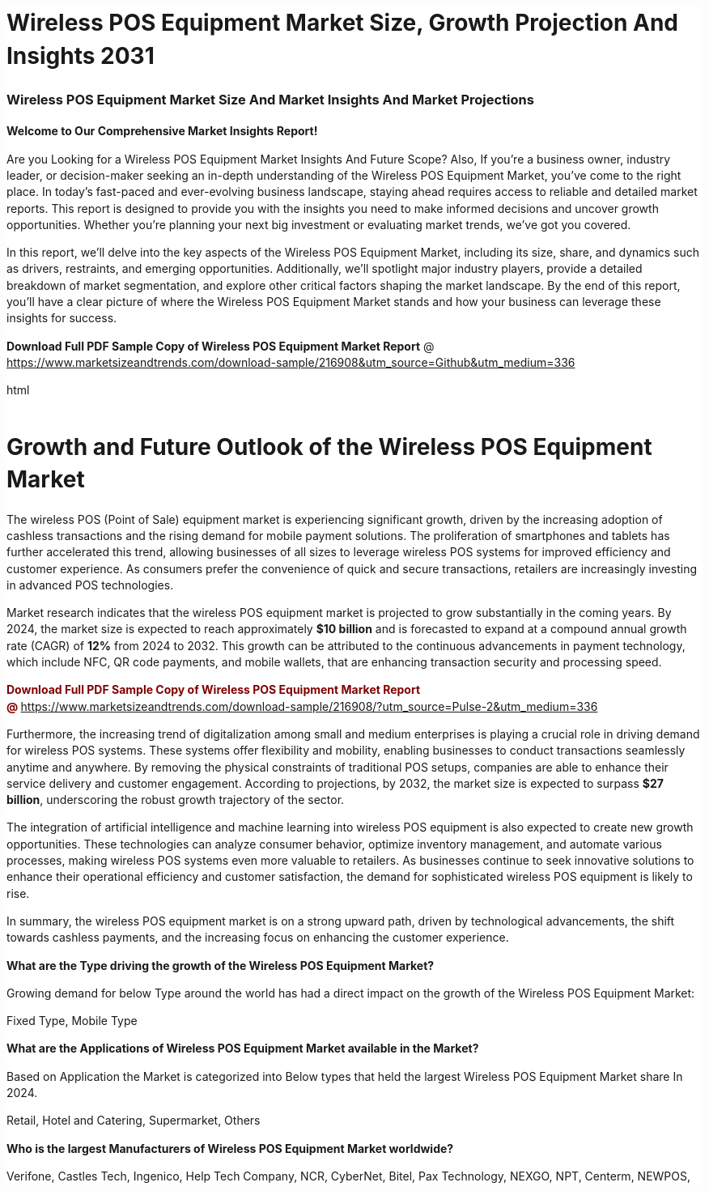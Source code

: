 <h1> Wireless POS Equipment Market Size, Growth Projection And Insights 2031</h1><div class="" data-test-id=""><h3><span class="">Wireless POS Equipment Market Size And Market Insights And Market Projections</span></h3></div><div class="" data-test-id=""><p><strong>Welcome to Our Comprehensive Market Insights Report!</strong></p><p>Are you Looking for a Wireless POS Equipment Market Insights And Future Scope? Also, If you&rsquo;re a business owner, industry leader, or decision-maker seeking an in-depth understanding of the Wireless POS Equipment Market, you&rsquo;ve come to the right place. In today&rsquo;s fast-paced and ever-evolving business landscape, staying ahead requires access to reliable and detailed market reports. This report is designed to provide you with the insights you need to make informed decisions and uncover growth opportunities. Whether you&rsquo;re planning your next big investment or evaluating market trends, we&rsquo;ve got you covered.</p><p>In this report, we&rsquo;ll delve into the key aspects of the Wireless POS Equipment Market, including its size, share, and dynamics such as drivers, restraints, and emerging opportunities. Additionally, we&rsquo;ll spotlight major industry players, provide a detailed breakdown of market segmentation, and explore other critical factors shaping the market landscape. By the end of this report, you&rsquo;ll have a clear picture of where the Wireless POS Equipment Market stands and how your business can leverage these insights for success.</p><p><strong>Download Full PDF Sample Copy of Wireless POS Equipment Market Report</strong> @ <a href="https://www.marketsizeandtrends.com/download-sample/216908&utm_source=Github&utm_medium=336" target="_blank">https://www.marketsizeandtrends.com/download-sample/216908&utm_source=Github&utm_medium=336</a></p></div><div class="" data-test-id=""><p><span class="">html<h1>Growth and Future Outlook of the Wireless POS Equipment Market</h1><p>The wireless POS (Point of Sale) equipment market is experiencing significant growth, driven by the increasing adoption of cashless transactions and the rising demand for mobile payment solutions. The proliferation of smartphones and tablets has further accelerated this trend, allowing businesses of all sizes to leverage wireless POS systems for improved efficiency and customer experience. As consumers prefer the convenience of quick and secure transactions, retailers are increasingly investing in advanced POS technologies.</p><p>Market research indicates that the wireless POS equipment market is projected to grow substantially in the coming years. By 2024, the market size is expected to reach approximately <strong>$10 billion</strong> and is forecasted to expand at a compound annual growth rate (CAGR) of <strong>12%</strong> from 2024 to 2032. This growth can be attributed to the continuous advancements in payment technology, which include NFC, QR code payments, and mobile wallets, that are enhancing transaction security and processing speed.</p><p><strong><span style="color: #800000;">Download Full PDF Sample Copy of Wireless POS Equipment Market Report @</span>&nbsp;</strong><a href="https://www.marketsizeandtrends.com/download-sample/216908/?utm_source=Pulse-2&amp;utm_medium=336">https://www.marketsizeandtrends.com/download-sample/216908/?utm_source=Pulse-2&amp;utm_medium=336</a></p><p>Furthermore, the increasing trend of digitalization among small and medium enterprises is playing a crucial role in driving demand for wireless POS systems. These systems offer flexibility and mobility, enabling businesses to conduct transactions seamlessly anytime and anywhere. By removing the physical constraints of traditional POS setups, companies are able to enhance their service delivery and customer engagement. According to projections, by 2032, the market size is expected to surpass <strong>$27 billion</strong>, underscoring the robust growth trajectory of the sector.</p><p>The integration of artificial intelligence and machine learning into wireless POS equipment is also expected to create new growth opportunities. These technologies can analyze consumer behavior, optimize inventory management, and automate various processes, making wireless POS systems even more valuable to retailers. As businesses continue to seek innovative solutions to enhance their operational efficiency and customer satisfaction, the demand for sophisticated wireless POS equipment is likely to rise.</p><p>In summary, the wireless POS equipment market is on a strong upward path, driven by technological advancements, the shift towards cashless payments, and the increasing focus on enhancing the customer experience.</p></span></p><p><strong><span class="">What are the&nbsp;Type driving the growth of the Wireless POS Equipment Market?</span></strong></p></div><div class="" data-test-id=""><p><span class="">Growing demand for below Type around the world has had a direct impact on the growth of the Wireless POS Equipment Market:</span></p></div><div class="" data-test-id=""><p>Fixed Type, Mobile Type</p><p><span class=""><strong>What are the&nbsp;Applications&nbsp;of Wireless POS Equipment Market available in the Market?</strong></span></p></div><div class="" data-test-id=""><p><span class="">Based on Application the Market is categorized into Below types that held the largest Wireless POS Equipment Market share In 2024.</span></p></div><div class="" data-test-id=""><p><span class="">Retail, Hotel and Catering, Supermarket, Others</span></p><p><span class=""><strong>Who is the largest Manufacturers of Wireless POS Equipment Market worldwide?</strong></span></p></div><div class="" data-test-id=""><p><span class="">Verifone, Castles Tech, Ingenico, Help Tech Company, NCR, CyberNet, Bitel, Pax Technology, NEXGO, NPT, Centerm, NEWPOS,